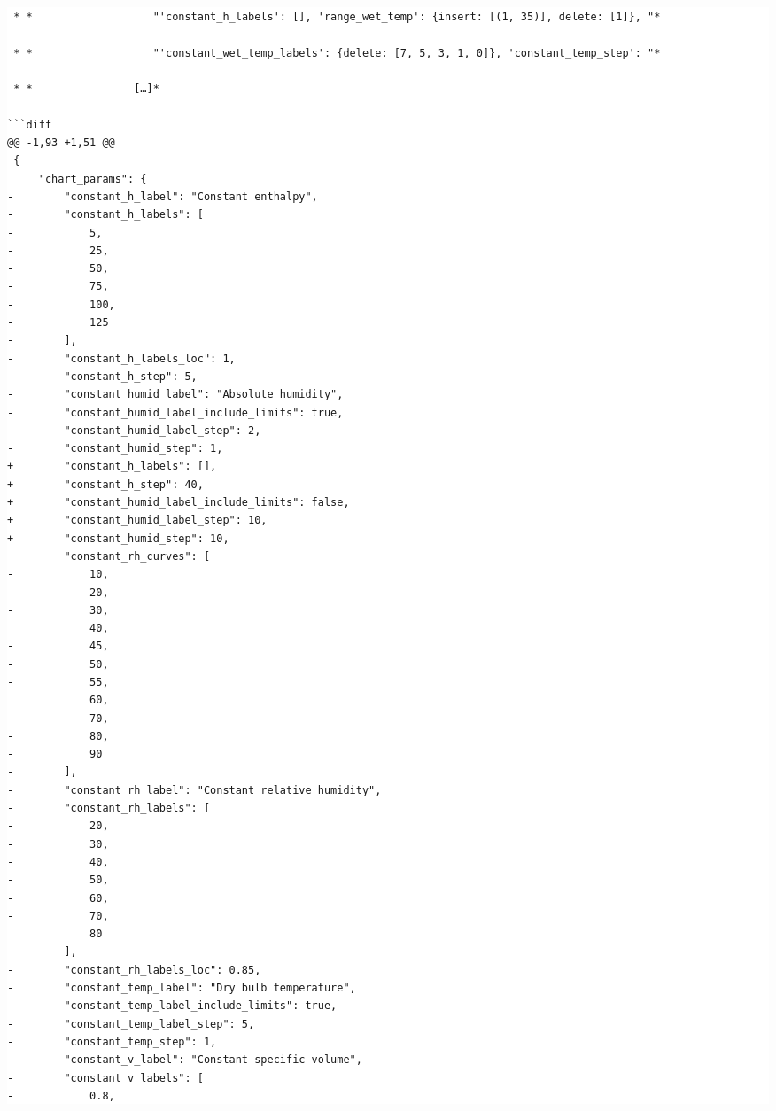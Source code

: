 ```
 * *                   "'constant_h_labels': [], 'range_wet_temp': {insert: [(1, 35)], delete: [1]}, "*

 * *                   "'constant_wet_temp_labels': {delete: [7, 5, 3, 1, 0]}, 'constant_temp_step': "*

 * *                […]*

```diff
@@ -1,93 +1,51 @@
 {
     "chart_params": {
-        "constant_h_label": "Constant enthalpy",
-        "constant_h_labels": [
-            5,
-            25,
-            50,
-            75,
-            100,
-            125
-        ],
-        "constant_h_labels_loc": 1,
-        "constant_h_step": 5,
-        "constant_humid_label": "Absolute humidity",
-        "constant_humid_label_include_limits": true,
-        "constant_humid_label_step": 2,
-        "constant_humid_step": 1,
+        "constant_h_labels": [],
+        "constant_h_step": 40,
+        "constant_humid_label_include_limits": false,
+        "constant_humid_label_step": 10,
+        "constant_humid_step": 10,
         "constant_rh_curves": [
-            10,
             20,
-            30,
             40,
-            45,
-            50,
-            55,
             60,
-            70,
-            80,
-            90
-        ],
-        "constant_rh_label": "Constant relative humidity",
-        "constant_rh_labels": [
-            20,
-            30,
-            40,
-            50,
-            60,
-            70,
             80
         ],
-        "constant_rh_labels_loc": 0.85,
-        "constant_temp_label": "Dry bulb temperature",
-        "constant_temp_label_include_limits": true,
-        "constant_temp_label_step": 5,
-        "constant_temp_step": 1,
-        "constant_v_label": "Constant specific volume",
-        "constant_v_labels": [
-            0.8,
```